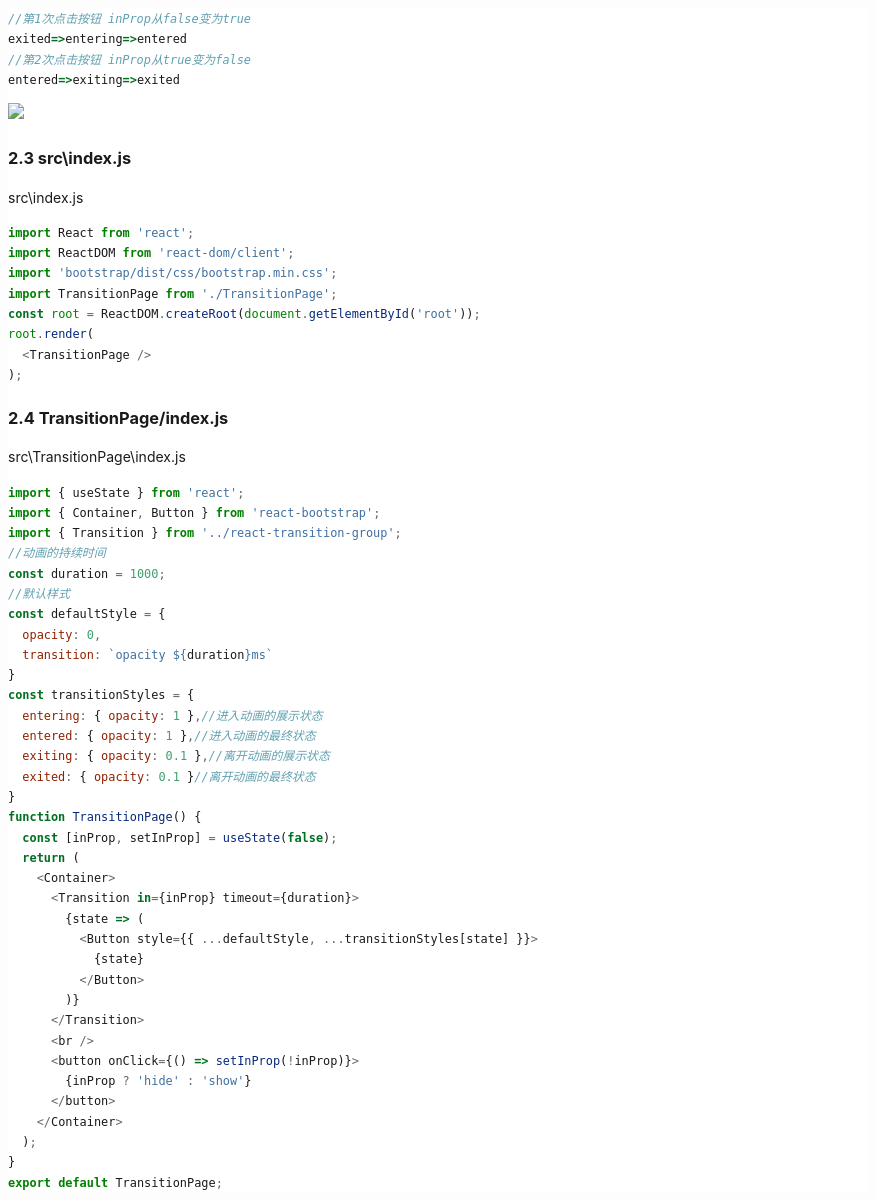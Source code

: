 ```javascript
//第1次点击按钮 inProp从false变为true
exited=>entering=>entered
//第2次点击按钮 inProp从true变为false
entered=>exiting=>exited
```

![](https://static.zhufengpeixun.com/Transition_1653035942886.jpg)

 ### 2.3 src\\index.js 

src\\index.js

```javascript
import React from 'react';
import ReactDOM from 'react-dom/client';
import 'bootstrap/dist/css/bootstrap.min.css';
import TransitionPage from './TransitionPage';
const root = ReactDOM.createRoot(document.getElementById('root'));
root.render(
  <TransitionPage />
);
```

 ### 2.4 TransitionPage/index.js 

src\\TransitionPage\\index.js

```javascript
import { useState } from 'react';
import { Container, Button } from 'react-bootstrap';
import { Transition } from '../react-transition-group';
//动画的持续时间
const duration = 1000;
//默认样式
const defaultStyle = {
  opacity: 0,
  transition: `opacity ${duration}ms`
}
const transitionStyles = {
  entering: { opacity: 1 },//进入动画的展示状态
  entered: { opacity: 1 },//进入动画的最终状态
  exiting: { opacity: 0.1 },//离开动画的展示状态
  exited: { opacity: 0.1 }//离开动画的最终状态
}
function TransitionPage() {
  const [inProp, setInProp] = useState(false);
  return (
    <Container>
      <Transition in={inProp} timeout={duration}>
        {state => (
          <Button style={{ ...defaultStyle, ...transitionStyles[state] }}>
            {state}
          </Button>
        )}
      </Transition>
      <br />
      <button onClick={() => setInProp(!inProp)}>
        {inProp ? 'hide' : 'show'}
      </button>
    </Container>
  );
}
export default TransitionPage;
```
